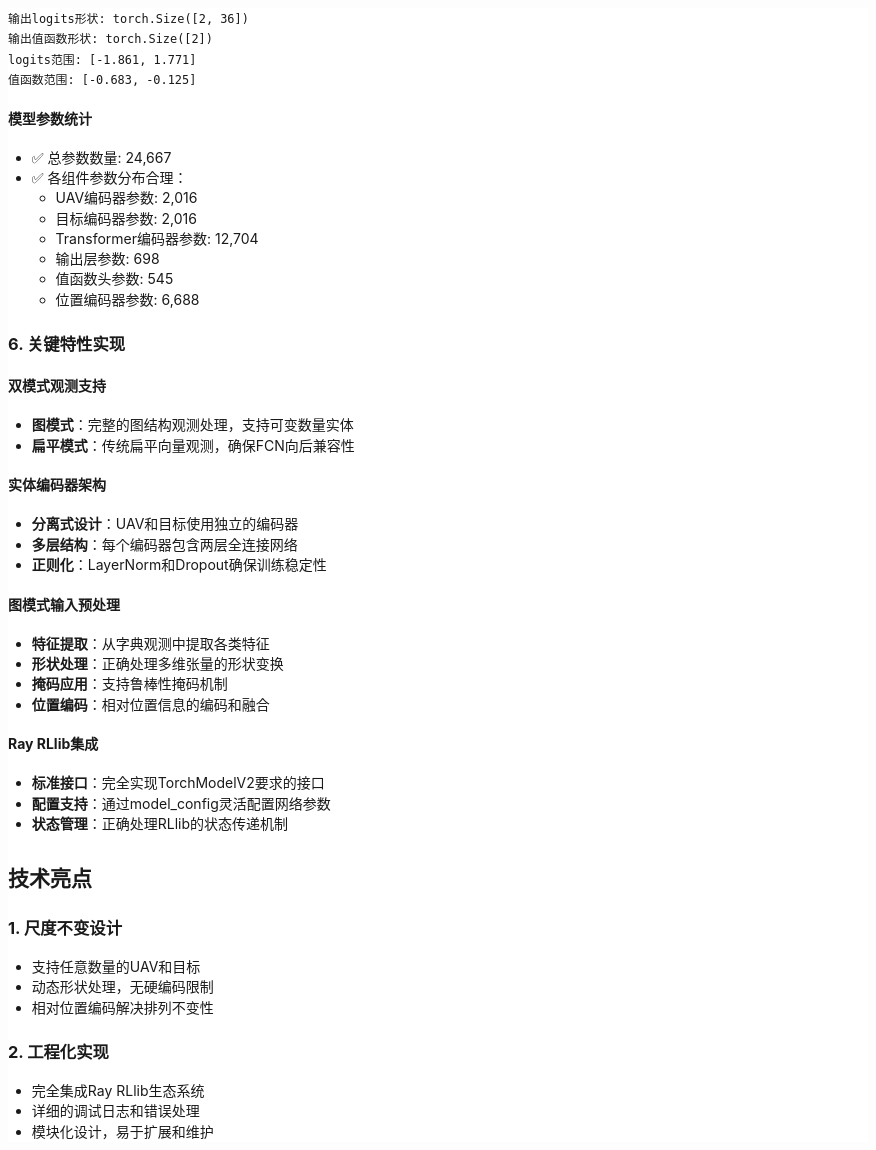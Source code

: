 ```
输出logits形状: torch.Size([2, 36])
输出值函数形状: torch.Size([2])
logits范围: [-1.861, 1.771]
值函数范围: [-0.683, -0.125]
```

#### 模型参数统计
- ✅ 总参数数量: 24,667
- ✅ 各组件参数分布合理：
  - UAV编码器参数: 2,016
  - 目标编码器参数: 2,016
  - Transformer编码器参数: 12,704
  - 输出层参数: 698
  - 值函数头参数: 545
  - 位置编码器参数: 6,688

### 6. 关键特性实现

#### 双模式观测支持
- **图模式**：完整的图结构观测处理，支持可变数量实体
- **扁平模式**：传统扁平向量观测，确保FCN向后兼容性

#### 实体编码器架构
- **分离式设计**：UAV和目标使用独立的编码器
- **多层结构**：每个编码器包含两层全连接网络
- **正则化**：LayerNorm和Dropout确保训练稳定性

#### 图模式输入预处理
- **特征提取**：从字典观测中提取各类特征
- **形状处理**：正确处理多维张量的形状变换
- **掩码应用**：支持鲁棒性掩码机制
- **位置编码**：相对位置信息的编码和融合

#### Ray RLlib集成
- **标准接口**：完全实现TorchModelV2要求的接口
- **配置支持**：通过model_config灵活配置网络参数
- **状态管理**：正确处理RLlib的状态传递机制

## 技术亮点

### 1. 尺度不变设计
- 支持任意数量的UAV和目标
- 动态形状处理，无硬编码限制
- 相对位置编码解决排列不变性

### 2. 工程化实现
- 完全集成Ray RLlib生态系统
- 详细的调试日志和错误处理
- 模块化设计，易于扩展和维护
